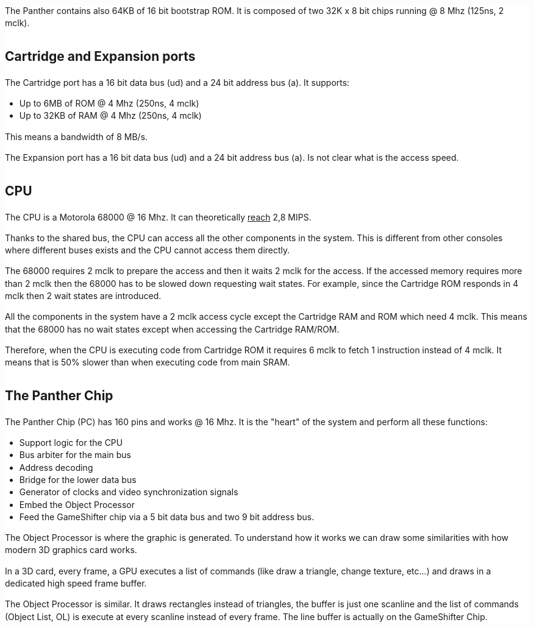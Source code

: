 The Panther contains also 64KB of 16 bit bootstrap ROM. It is composed of two 32K x 8 bit chips running @ 8 Mhz (125ns, 2 mclk).

## Cartridge and Expansion ports

The Cartridge port has a 16 bit data bus (ud) and a 24 bit address bus (a).
It supports:
* Up to 6MB of ROM @ 4 Mhz (250ns, 4 mclk)
* Up to 32KB of RAM @ 4 Mhz (250ns, 4 mclk)

This means a bandwidth of 8 MB/s.

The Expansion port has a 16 bit data bus (ud) and a 24 bit address bus (a). Is not clear what is the access speed.

## CPU

The CPU is a Motorola 68000 @ 16 Mhz. It can theoretically [reach](https://en.wikipedia.org/wiki/Instructions_per_second#MIPS) 2,8 MIPS.

Thanks to the shared bus, the CPU can access all the other components in the system. This is different from other consoles where different buses exists and the CPU cannot access them directly.

The 68000 requires 2 mclk to prepare the access and then it waits 2 mclk for the access. If the accessed memory requires more than 2 mclk then the 68000 has to be slowed down requesting wait states. For example, since the Cartridge ROM responds in 4 mclk then 2 wait states are introduced.

All the components in the system have a 2 mclk access cycle except the Cartridge RAM and ROM which need 4 mclk. This means that the 68000 has no wait states except when accessing the Cartridge RAM/ROM.

Therefore, when the CPU is executing code from Cartridge ROM it requires 6 mclk to fetch 1 instruction instead of 4 mclk. It means that is 50% slower than when executing code from main SRAM.

## The Panther Chip

The Panther Chip (PC) has 160 pins and works @ 16 Mhz. It is the "heart" of the system and perform all these functions:
* Support logic for the CPU
* Bus arbiter for the main bus
* Address decoding
* Bridge for the lower data bus
* Generator of clocks and video synchronization signals
* Embed the Object Processor
* Feed the GameShifter chip via a 5 bit data bus and two 9 bit address bus.

The Object Processor is where the graphic is generated. To understand how it works we can draw some similarities with how modern 3D graphics card works.

In a 3D card, every frame, a GPU executes a list of commands (like draw a triangle, change texture, etc...) and draws in a dedicated high speed frame buffer.

The Object Processor is similar. It draws rectangles instead of triangles, the buffer is just one scanline and the list of commands (Object List, OL) is execute at every scanline instead of every frame. The line buffer is actually on the GameShifter Chip.
